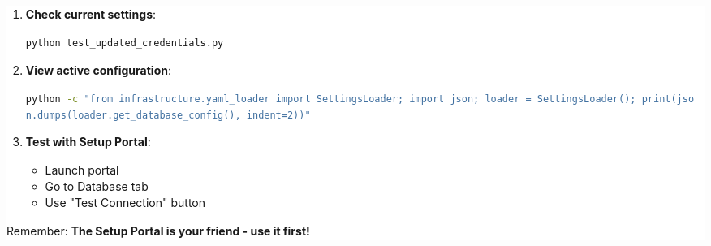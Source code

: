 1. **Check current settings**:
   ```bash
   python test_updated_credentials.py
   ```

2. **View active configuration**:
   ```bash
   python -c "from infrastructure.yaml_loader import SettingsLoader; import json; loader = SettingsLoader(); print(json.dumps(loader.get_database_config(), indent=2))"
   ```

3. **Test with Setup Portal**:
   - Launch portal
   - Go to Database tab
   - Use "Test Connection" button

Remember: **The Setup Portal is your friend - use it first!**